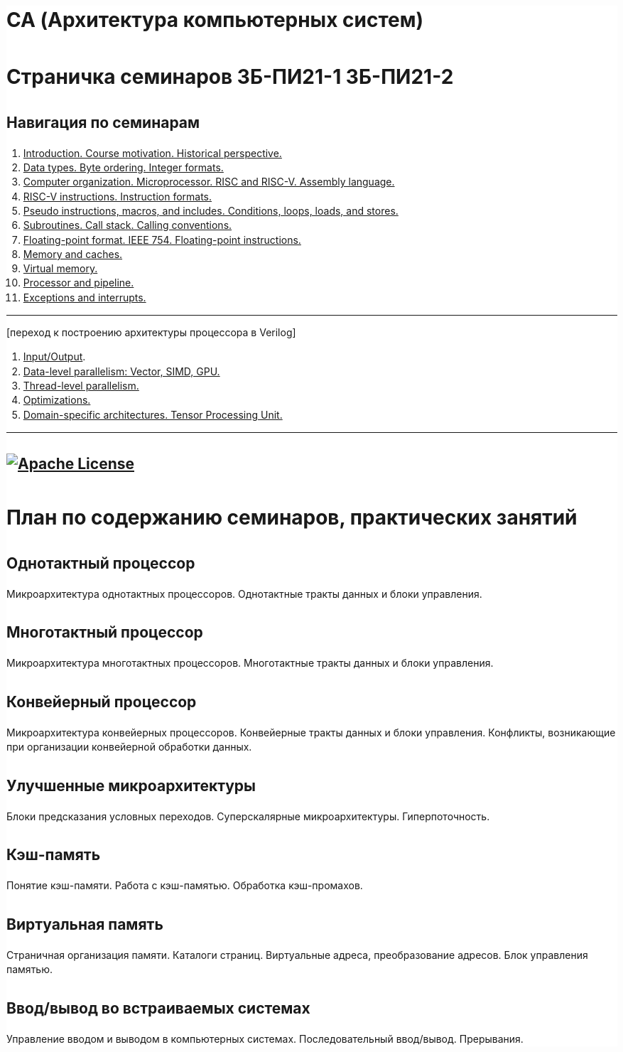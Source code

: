 # CA (Архитектура компьютерных систем)

# Страничка семинаров ЗБ-ПИ21-1 ЗБ-ПИ21-2


## Навигация по семинарам

1. [Introduction. Course motivation. Historical perspective.](part1ca/01_Introduction/lecture.md)
1. [Data types. Byte ordering. Integer formats.](part1ca/02_DataTypes/lecture.md)
1. [Computer organization. Microprocessor. RISC and RISC-V. Assembly language.](part1ca/03_CPU/lecture.md)
1. [RISC-V instructions. Instruction formats.](part1ca/04_Instructions/lecture.md)
1. [Pseudo instructions, macros, and includes. Conditions, loops, loads, and stores.](part1ca/05_MacrosBranchesArrays/lecture.md)
1. [Subroutines. Call stack. Calling conventions.](part1ca/06_CallStack/lecture.md)
1. [Floating-point format. IEEE 754. Floating-point instructions.](part1ca/07_FP/lecture.md)
1. [Memory and caches.](part1ca/08_Caches/lecture.md)
1. [Virtual memory.](part1ca/09_VM/lecture.md)
1. [Processor and pipeline.](part1ca/10_Pipeline/lecture.md)
1. [Exceptions and interrupts.](part1ca/11_Exceptions/lecture.md)
-------- 
[переход к построению архитектуры процессора в Verilog]
1. [Input/Output](part1ca/12_MMIO/lecture.md).
1. [Data-level parallelism: Vector, SIMD, GPU.](part1ca/13_DLP/lecture.md)
1. [Thread-level parallelism.](part1ca/14_TLP/lecture.md)
1. [Optimizations.](part1ca/15_Optimize/lecture.md)
1. [Domain-specific architectures. Tensor Processing Unit.](part1ca/16_TPU/lecture.md)
----------------------------------------------------------------------------------------------------
[![Apache License](https://img.shields.io/badge/license-Apache%202-blue.svg)](LICENSE)
----------------------------------------------------------------------------------------------------



# План по содержанию семинаров, практических занятий 

## Однотактный процессор 
Микроархитектура однотактных процессоров. Однотактные тракты данных и блоки управления.
## Многотактный процессор
Микроархитектура многотактных процессоров. Многотактные тракты данных и блоки управления.
## Конвейерный процессор

Микроархитектура конвейерных процессоров. Конвейерные тракты данных и блоки управления. Конфликты, возникающие при организации конвейерной обработки данных.
## Улучшенные микроархитектуры 
Блоки предсказания условных переходов. Суперскалярные микроархитектуры. Гиперпоточность. 
## Кэш-память 
Понятие кэш-памяти. Работа с кэш-памятью. Обработка кэш-промахов.
## Виртуальная память
Страничная организация памяти. Каталоги страниц. Виртуальные адреса, преобразование адресов. Блок управления памятью.
## Ввод/вывод во встраиваемых системах
Управление вводом и выводом в компьютерных системах. Последовательный ввод/вывод. Прерывания.